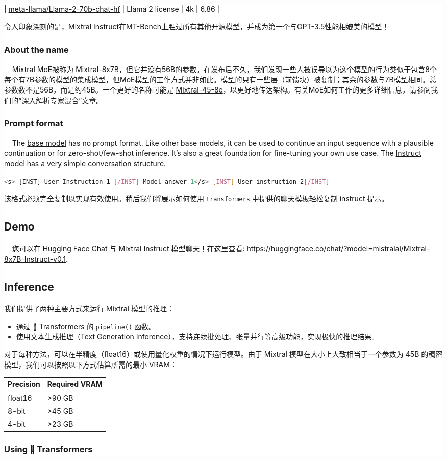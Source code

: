 | [meta-llama/Llama-2-70b-chat-hf](https://huggingface.co/meta-llama/Llama-2-70b-chat-hf)             | Llama 2 license | 4k                      | 6.86             |


令人印象深刻的是，Mixtral Instruct在MT-Bench上胜过所有其他开源模型，并成为第一个与GPT-3.5性能相媲美的模型！


### About the name

&nbsp;&nbsp;&nbsp;&nbsp;Mixtral MoE被称为 Mixtral-8x7B，但它并没有56B的参数。在发布后不久，我们发现一些人被误导以为这个模型的行为类似于包含8个每个有7B参数的模型的集成模型，但MoE模型的工作方式并非如此。模型的只有一些层（前馈块）被复制；其余的参数与7B模型相同。总参数数不是56B，而是约45B。一个更好的名称可能是 [Mixtral-45-8e](https://twitter.com/osanseviero/status/1734248798749159874)，以更好地传达架构。有关MoE如何工作的更多详细信息，请参阅我们的“[深入解析专家混合](https://huggingface.co/blog/moe)”文章。



### Prompt format

&nbsp;&nbsp;&nbsp;&nbsp;The [base model](https://huggingface.co/mistralai/Mixtral-8x7B-v0.1) has no prompt format. Like other base models, it can be used to continue an input sequence with a plausible continuation or for zero-shot/few-shot inference. It’s also a great foundation for fine-tuning your own use case. The [Instruct model](https://huggingface.co/mistralai/Mixtral-8x7B-Instruct-v0.1) has a very simple conversation structure.

```bash
<s> [INST] User Instruction 1 [/INST] Model answer 1</s> [INST] User instruction 2[/INST]
```

该格式必须完全复制以实现有效使用。稍后我们将展示如何使用 `transformers` 中提供的聊天模板轻松复制 instruct 提示。


## Demo

&nbsp;&nbsp;&nbsp;&nbsp;您可以在 Hugging Face Chat 与 Mixtral Instruct 模型聊天！在这里查看: https://huggingface.co/chat/?model=mistralai/Mixtral-8x7B-Instruct-v0.1.


## Inference

我们提供了两种主要方式来运行 Mixtral 模型的推理：

- 通过 🤗 Transformers 的 `pipeline()` 函数。
- 使用文本生成推理（Text Generation Inference），支持连续批处理、张量并行等高级功能，实现极快的推理结果。


对于每种方法，可以在半精度（float16）或使用量化权重的情况下运行模型。由于 Mixtral 模型在大小上大致相当于一个参数为 45B 的稠密模型，我们可以按照以下方式估算所需的最小 VRAM：

| Precision | Required VRAM |
| --------- | ------------- |
| float16   | >90 GB        |
| 8-bit     | >45 GB        |
| 4-bit     | >23 GB        |


### Using 🤗 Transformers
